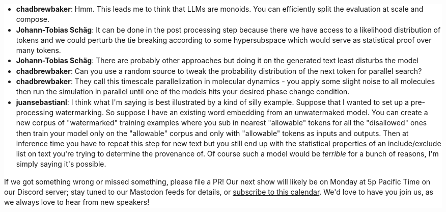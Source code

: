 - **chadbrewbaker**: Hmm. This leads me to think that LLMs are monoids. You can efficiently split the evaluation at scale and compose.
- **Johann-Tobias Schäg**: It can be done in the post processing step because there we have access to a likelihood distribution of tokens and we could perturb the tie breaking according to some hypersubspace which would serve as statistical proof over many tokens.
- **Johann-Tobias Schäg**: There are probably other approaches but doing it on the generated text least disturbs the model
- **chadbrewbaker**: Can you use a random source to tweak the probability distribution of the next token for parallel search?
- **chadbrewbaker**: They call this timescale parallelization in molecular dynamics - you apply some slight noise to all molecules then run the simulation in parallel until one of the models hits your desired phase change condition.
- **juansebastianl**: I think what I'm saying is best illustrated by a kind of silly example. Suppose that I wanted to set up a pre-processing watermarking. So suppose I have an existing word embedding from an unwatermaked model. You can create a new corpus of "watermarked" training examples where you sub in nearest "allowable" tokens for all the "disallowed" ones then train your model only on the "allowable" corpus and only with "allowable" tokens as inputs and outputs. Then at inference time you have to repeat this step for new text but you still end up with the statistical properties of an include/exclude list on text you're trying to determine the provenance of. Of course such a model would be _terrible_ for a bunch of reasons, I'm simply saying it's possible.


If we got something wrong or missed something, please file a PR!
Our next show will likely be on Monday at 5p Pacific Time on our Discord
server; stay tuned to our Mastodon feeds for details, or [subscribe to this
calendar](https://sesh.fyi/api/calendar/v2/iMdFbuFRupMwuTiwvXswNU.ics).  We'd
love to have you join us, as we always love to hear from new speakers!


